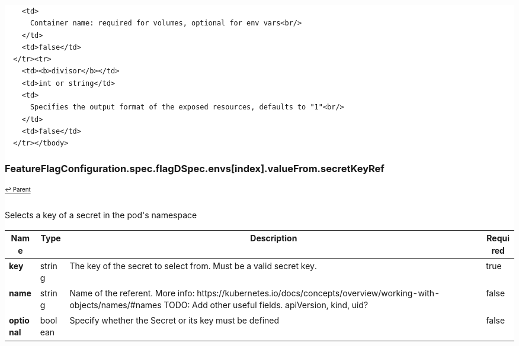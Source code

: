         <td>
          Container name: required for volumes, optional for env vars<br/>
        </td>
        <td>false</td>
      </tr><tr>
        <td><b>divisor</b></td>
        <td>int or string</td>
        <td>
          Specifies the output format of the exposed resources, defaults to "1"<br/>
        </td>
        <td>false</td>
      </tr></tbody>
</table>


### FeatureFlagConfiguration.spec.flagDSpec.envs[index].valueFrom.secretKeyRef
<sup><sup>[↩ Parent](#featureflagconfigurationspecflagdspecenvsindexvaluefrom-1)</sup></sup>



Selects a key of a secret in the pod's namespace

<table>
    <thead>
        <tr>
            <th>Name</th>
            <th>Type</th>
            <th>Description</th>
            <th>Required</th>
        </tr>
    </thead>
    <tbody><tr>
        <td><b>key</b></td>
        <td>string</td>
        <td>
          The key of the secret to select from.  Must be a valid secret key.<br/>
        </td>
        <td>true</td>
      </tr><tr>
        <td><b>name</b></td>
        <td>string</td>
        <td>
          Name of the referent. More info: https://kubernetes.io/docs/concepts/overview/working-with-objects/names/#names TODO: Add other useful fields. apiVersion, kind, uid?<br/>
        </td>
        <td>false</td>
      </tr><tr>
        <td><b>optional</b></td>
        <td>boolean</td>
        <td>
          Specify whether the Secret or its key must be defined<br/>
        </td>
        <td>false</td>
      </tr></tbody>
</table>

